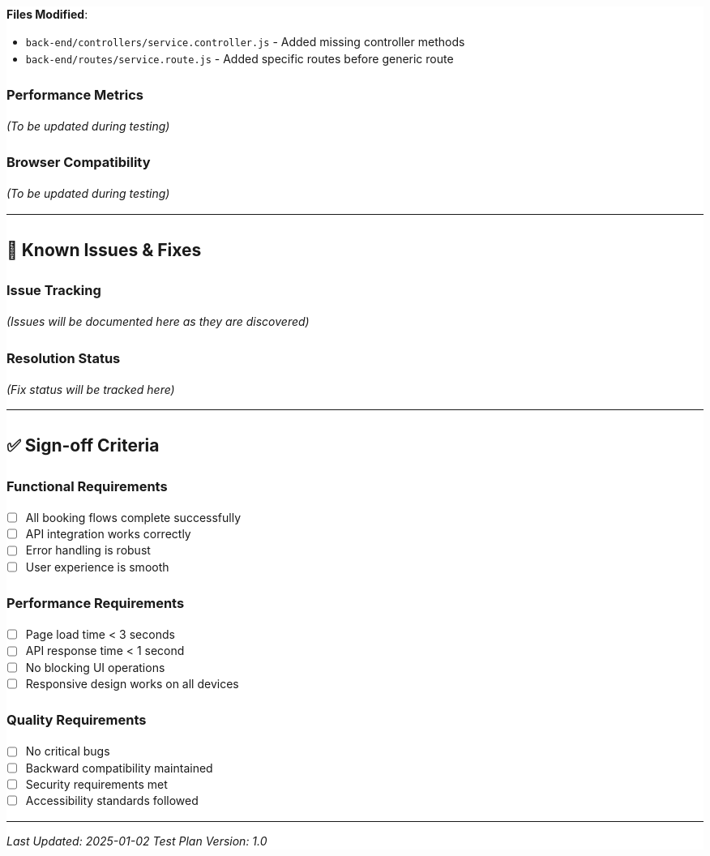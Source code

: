 **Files Modified**:
- `back-end/controllers/service.controller.js` - Added missing controller methods
- `back-end/routes/service.route.js` - Added specific routes before generic route

### Performance Metrics
*(To be updated during testing)*

### Browser Compatibility
*(To be updated during testing)*

---

## 🐛 Known Issues & Fixes

### Issue Tracking
*(Issues will be documented here as they are discovered)*

### Resolution Status
*(Fix status will be tracked here)*

---

## ✅ Sign-off Criteria

### Functional Requirements
- [ ] All booking flows complete successfully
- [ ] API integration works correctly
- [ ] Error handling is robust
- [ ] User experience is smooth

### Performance Requirements
- [ ] Page load time < 3 seconds
- [ ] API response time < 1 second
- [ ] No blocking UI operations
- [ ] Responsive design works on all devices

### Quality Requirements
- [ ] No critical bugs
- [ ] Backward compatibility maintained
- [ ] Security requirements met
- [ ] Accessibility standards followed

---

*Last Updated: 2025-01-02*
*Test Plan Version: 1.0*
